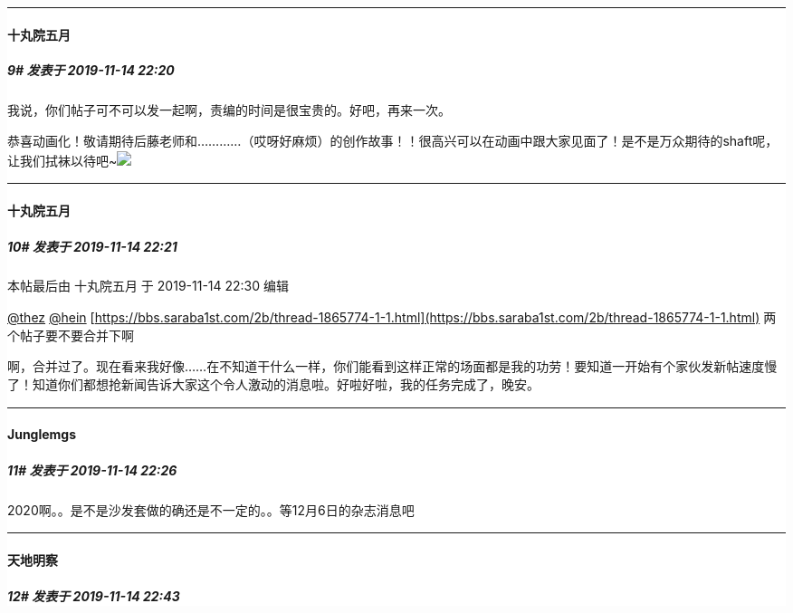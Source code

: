 




-----

####  十丸院五月  
##### 9#       发表于 2019-11-14 22:20



我说，你们帖子可不可以发一起啊，责编的时间是很宝贵的。好吧，再来一次。


恭喜动画化！敬请期待后藤老师和…………（哎呀好麻烦）的创作故事！！很高兴可以在动画中跟大家见面了！是不是万众期待的shaft呢，让我们拭袜以待吧~<img src="https://static.saraba1st.com/image/smiley/face2017/192.png" referrerpolicy="no-referrer">







-----

####  十丸院五月  
##### 10#       发表于 2019-11-14 22:21



 本帖最后由 十丸院五月 于 2019-11-14 22:30 编辑 

[@thez](https://bbs.saraba1st.com/2b/home.php?mod=space&amp;uid=109939) [@hein](https://bbs.saraba1st.com/2b/home.php?mod=space&amp;uid=3701)
[https://bbs.saraba1st.com/2b/thread-1865774-1-1.html](https://bbs.saraba1st.com/2b/thread-1865774-1-1.html) 两个帖子要不要合并下啊


啊，合并过了。现在看来我好像……在不知道干什么一样，你们能看到这样正常的场面都是我的功劳！要知道一开始有个家伙发新帖速度慢了！知道你们都想抢新闻告诉大家这个令人激动的消息啦。好啦好啦，我的任务完成了，晚安。







-----

####  Junglemgs  
##### 11#       发表于 2019-11-14 22:26




2020啊。。是不是沙发套做的确还是不一定的。。等12月6日的杂志消息吧







-----

####  天地明察  
##### 12#       发表于 2019-11-14 22:43
